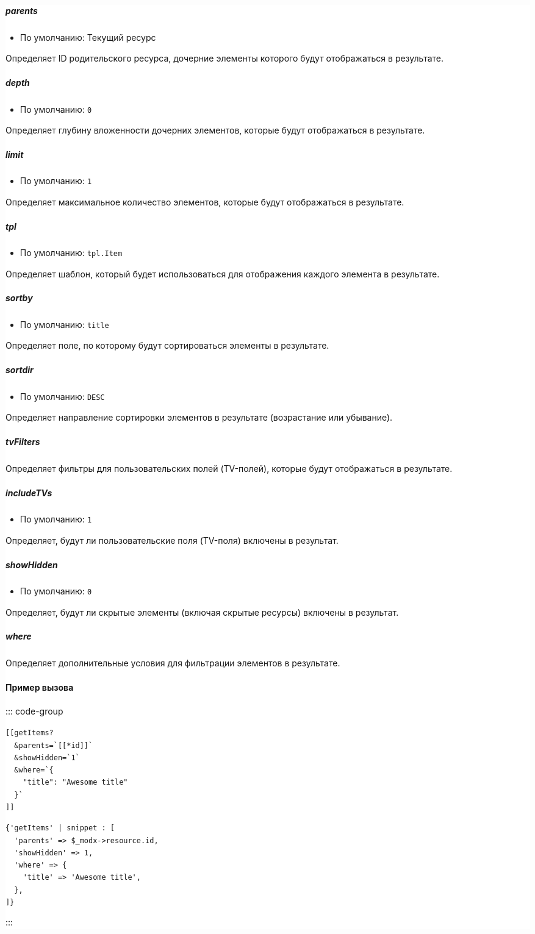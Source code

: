 ##### parents
- По умолчанию: Текущий ресурс

Определяет ID родительского ресурса, дочерние элементы которого будут отображаться в результате.

##### depth
- По умолчанию: `0`

Определяет глубину вложенности дочерних элементов, которые будут отображаться в результате.

##### limit
- По умолчанию: `1`

Определяет максимальное количество элементов, которые будут отображаться в результате.

##### tpl
- По умолчанию: `tpl.Item`

Определяет шаблон, который будет использоваться для отображения каждого элемента в результате.

##### sortby
- По умолчанию: `title`

Определяет поле, по которому будут сортироваться элементы в результате.

##### sortdir
- По умолчанию: `DESC`

Определяет направление сортировки элементов в результате (возрастание или убывание).

##### tvFilters

Определяет фильтры для пользовательских полей (TV-полей), которые будут отображаться в результате.

##### includeTVs
- По умолчанию: `1`

Определяет, будут ли пользовательские поля (TV-поля) включены в результат.

##### showHidden
- По умолчанию: `0`

Определяет, будут ли скрытые элементы (включая скрытые ресурсы) включены в результат.

##### where

Определяет дополнительные условия для фильтрации элементов в результате.

#### Пример вызова

::: code-group
```modx
[[getItems?
  &parents=`[[*id]]`
  &showHidden=`1`
  &where=`{
    "title": "Awesome title"
  }`
]]
```
```fenom
{'getItems' | snippet : [
  'parents' => $_modx->resource.id,
  'showHidden' => 1,
  'where' => {
    'title' => 'Awesome title',
  },
]}
```
:::
